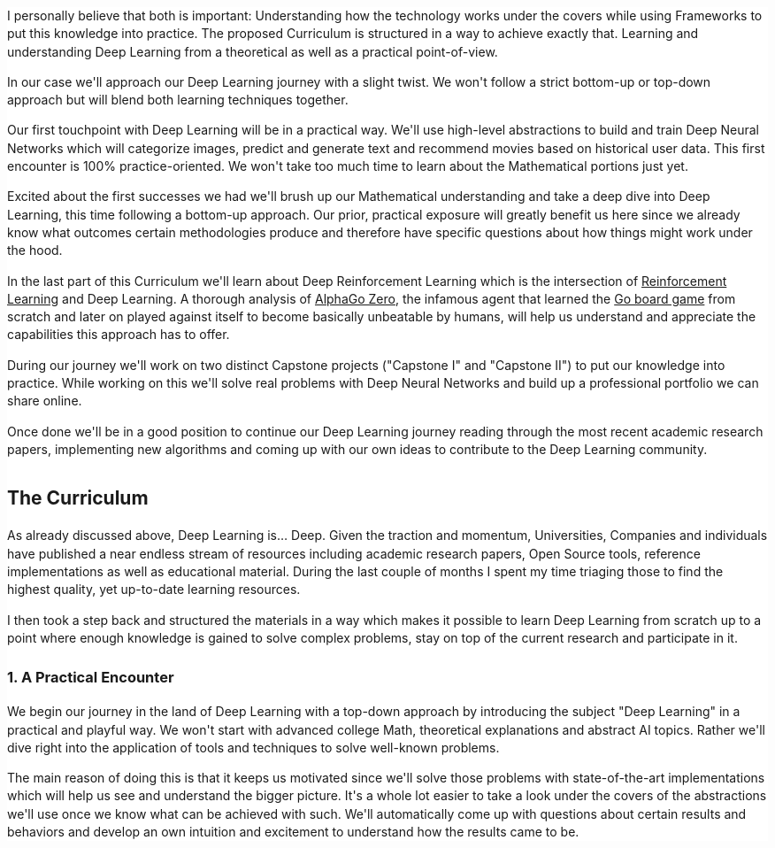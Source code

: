 I personally believe that both is important: Understanding how the technology works under the covers while using Frameworks to put this knowledge into practice. The proposed Curriculum is structured in a way to achieve exactly that. Learning and understanding Deep Learning from a theoretical as well as a practical point-of-view.

In our case we'll approach our Deep Learning journey with a slight twist. We won't follow a strict bottom-up or top-down approach but will blend both learning techniques together.

Our first touchpoint with Deep Learning will be in a practical way. We'll use high-level abstractions to build and train Deep Neural Networks which will categorize images, predict and generate text and recommend movies based on historical user data. This first encounter is 100% practice-oriented. We won't take too much time to learn about the Mathematical portions just yet.

Excited about the first successes we had we'll brush up our Mathematical understanding and take a deep dive into Deep Learning, this time following a bottom-up approach. Our prior, practical exposure will greatly benefit us here since we already know what outcomes certain methodologies produce and therefore have specific questions about how things might work under the hood.

In the last part of this Curriculum we'll learn about Deep Reinforcement Learning which is the intersection of [Reinforcement Learning](https://en.wikipedia.org/wiki/Reinforcement_learning) and Deep Learning. A thorough analysis of [AlphaGo Zero](https://deepmind.com/blog/alphago-zero-learning-scratch/), the infamous agent that learned the [Go board game](<https://en.wikipedia.org/wiki/Go_(game)>) from scratch and later on played against itself to become basically unbeatable by humans, will help us understand and appreciate the capabilities this approach has to offer.

During our journey we'll work on two distinct Capstone projects ("Capstone I" and "Capstone II") to put our knowledge into practice. While working on this we'll solve real problems with Deep Neural Networks and build up a professional portfolio we can share online.

Once done we'll be in a good position to continue our Deep Learning journey reading through the most recent academic research papers, implementing new algorithms and coming up with our own ideas to contribute to the Deep Learning community.

## The Curriculum

As already discussed above, Deep Learning is… Deep. Given the traction and momentum, Universities, Companies and individuals have published a near endless stream of resources including academic research papers, Open Source tools, reference implementations as well as educational material. During the last couple of months I spent my time triaging those to find the highest quality, yet up-to-date learning resources.

I then took a step back and structured the materials in a way which makes it possible to learn Deep Learning from scratch up to a point where enough knowledge is gained to solve complex problems, stay on top of the current research and participate in it.

### 1. A Practical Encounter

We begin our journey in the land of Deep Learning with a top-down approach by introducing the subject "Deep Learning" in a practical and playful way. We won't start with advanced college Math, theoretical explanations and abstract AI topics. Rather we'll dive right into the application of tools and techniques to solve well-known problems.

The main reason of doing this is that it keeps us motivated since we'll solve those problems with state-of-the-art implementations which will help us see and understand the bigger picture. It's a whole lot easier to take a look under the covers of the abstractions we'll use once we know what can be achieved with such. We'll automatically come up with questions about certain results and behaviors and develop an own intuition and excitement to understand how the results came to be.
